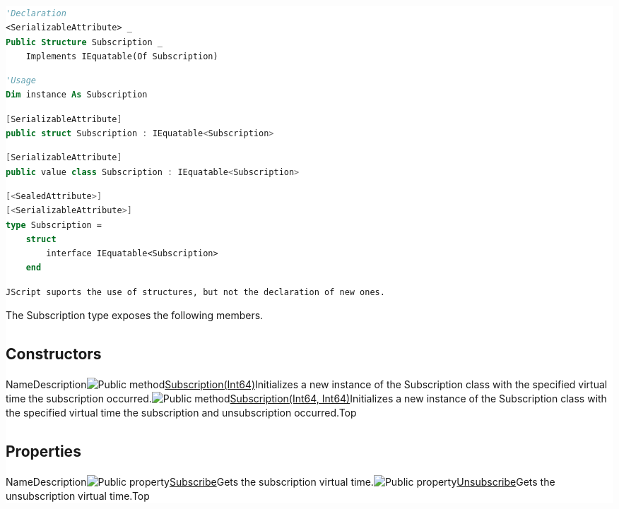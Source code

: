 ```vb
'Declaration
<SerializableAttribute> _
Public Structure Subscription _
    Implements IEquatable(Of Subscription)
```

```vb
'Usage
Dim instance As Subscription
```

```csharp
[SerializableAttribute]
public struct Subscription : IEquatable<Subscription>
```

```c++
[SerializableAttribute]
public value class Subscription : IEquatable<Subscription>
```

```fsharp
[<SealedAttribute>]
[<SerializableAttribute>]
type Subscription =  
    struct
        interface IEquatable<Subscription>
    end
```

```jscript
JScript suports the use of structures, but not the declaration of new ones.
```

The Subscription type exposes the following members.

## Constructors

NameDescription![Public method](https://reactiveui.net/assets/img/Hh303103.pubmethod(en-us,VS.103).gif "Public method")[Subscription(Int64)](https://msdn.microsoft.com/en-us/library/m:microsoft.reactive.testing.subscription.#ctor(system.int64)(v=VS.103))Initializes a new instance of the Subscription class with the specified virtual time the subscription occurred.![Public method](https://reactiveui.net/assets/img/Hh303103.pubmethod(en-us,VS.103).gif "Public method")[Subscription(Int64, Int64)](https://msdn.microsoft.com/en-us/library/m:microsoft.reactive.testing.subscription.#ctor(system.int64%2csystem.int64)(v=VS.103))Initializes a new instance of the Subscription class with the specified virtual time the subscription and unsubscription occurred.Top

## Properties

NameDescription![Public property](https://reactiveui.net/assets/img/Hh211972.pubproperty(en-us,VS.103).gif "Public property")[Subscribe](Subscribe/Subscription.Subscribe)Gets the subscription virtual time.![Public property](https://reactiveui.net/assets/img/Hh211972.pubproperty(en-us,VS.103).gif "Public property")[Unsubscribe](Unsubscribe/Subscription.Unsubscribe)Gets the unsubscription virtual time.Top
